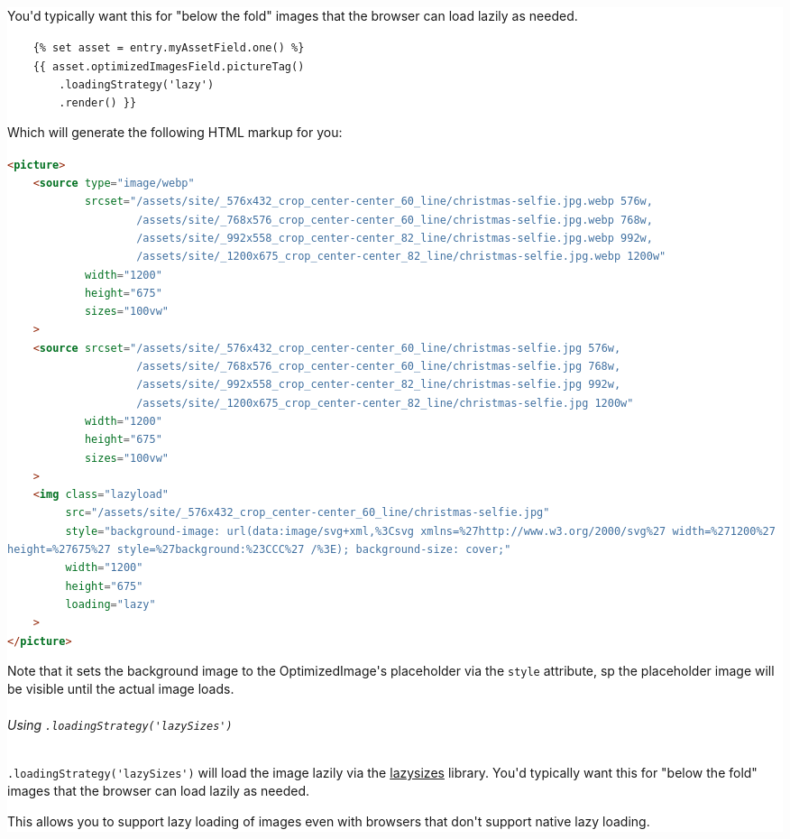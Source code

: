 You'd typically want this for "below the fold" images that the browser can load lazily as needed.

```twig
    {% set asset = entry.myAssetField.one() %}
    {{ asset.optimizedImagesField.pictureTag()
        .loadingStrategy('lazy')
        .render() }}
```

Which will generate the following HTML markup for you:

```html
<picture>
    <source type="image/webp"
            srcset="/assets/site/_576x432_crop_center-center_60_line/christmas-selfie.jpg.webp 576w,
                    /assets/site/_768x576_crop_center-center_60_line/christmas-selfie.jpg.webp 768w,
                    /assets/site/_992x558_crop_center-center_82_line/christmas-selfie.jpg.webp 992w,
                    /assets/site/_1200x675_crop_center-center_82_line/christmas-selfie.jpg.webp 1200w"
            width="1200"
            height="675"
            sizes="100vw"
    >
    <source srcset="/assets/site/_576x432_crop_center-center_60_line/christmas-selfie.jpg 576w,
                    /assets/site/_768x576_crop_center-center_60_line/christmas-selfie.jpg 768w,
                    /assets/site/_992x558_crop_center-center_82_line/christmas-selfie.jpg 992w,
                    /assets/site/_1200x675_crop_center-center_82_line/christmas-selfie.jpg 1200w"
            width="1200"
            height="675"
            sizes="100vw"
    >
    <img class="lazyload"
         src="/assets/site/_576x432_crop_center-center_60_line/christmas-selfie.jpg"
         style="background-image: url(data:image/svg+xml,%3Csvg xmlns=%27http://www.w3.org/2000/svg%27 width=%271200%27 height=%27675%27 style=%27background:%23CCC%27 /%3E); background-size: cover;"
         width="1200"
         height="675"
         loading="lazy"
    >
</picture>
```

Note that it sets the background image to the OptimizedImage's placeholder via the `style` attribute, sp the placeholder image will be visible until the actual image loads.

###### Using `.loadingStrategy('lazySizes')`

`.loadingStrategy('lazySizes')` will load the image lazily via the [lazysizes](https://github.com/aFarkas/lazysizes) library. You'd typically want this for "below the fold" images that the browser can load lazily as needed.

This allows you to support lazy loading of images even with browsers that don't support native lazy loading.
